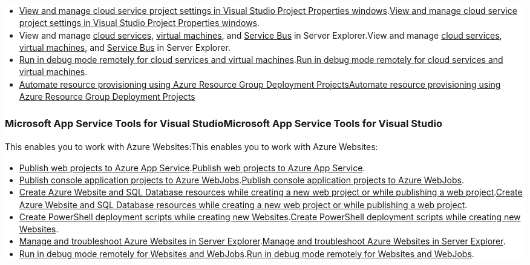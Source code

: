 * <span data-ttu-id="0e67c-155">[View and manage cloud service project settings in Visual Studio Project Properties windows](http://msdn.microsoft.com/library/ee405486.aspx).</span><span class="sxs-lookup"><span data-stu-id="0e67c-155">[View and manage cloud service project settings in Visual Studio Project Properties windows](http://msdn.microsoft.com/library/ee405486.aspx).</span></span>
* <span data-ttu-id="0e67c-156">View and manage [cloud services](http://msdn.microsoft.com/library/ff683675.aspx), [virtual machines](http://msdn.microsoft.com/library/jj131259.aspx), and [Service Bus](http://msdn.microsoft.com/library/jj149828.aspx) in Server Explorer.</span><span class="sxs-lookup"><span data-stu-id="0e67c-156">View and manage [cloud services](http://msdn.microsoft.com/library/ff683675.aspx), [virtual machines](http://msdn.microsoft.com/library/jj131259.aspx), and [Service Bus](http://msdn.microsoft.com/library/jj149828.aspx) in Server Explorer.</span></span>
* <span data-ttu-id="0e67c-157">[Run in debug mode remotely for cloud services and virtual machines](http://msdn.microsoft.com/library/ff683670.aspx).</span><span class="sxs-lookup"><span data-stu-id="0e67c-157">[Run in debug mode remotely for cloud services and virtual machines](http://msdn.microsoft.com/library/ff683670.aspx).</span></span>
* [<span data-ttu-id="0e67c-158">Automate resource provisioning using Azure Resource Group Deployment Projects</span><span class="sxs-lookup"><span data-stu-id="0e67c-158">Automate resource provisioning using Azure Resource Group Deployment Projects</span></span>](https://msdn.microsoft.com/library/dn872471.aspx)

### <a id="wte"></a><span data-ttu-id="0e67c-159">Microsoft App Service Tools for Visual Studio</span><span class="sxs-lookup"><span data-stu-id="0e67c-159">Microsoft App Service Tools for Visual Studio</span></span>
<span data-ttu-id="0e67c-160">This enables you to work with Azure Websites:</span><span class="sxs-lookup"><span data-stu-id="0e67c-160">This enables you to work with Azure Websites:</span></span>

* <span data-ttu-id="0e67c-161">[Publish web projects to Azure App Service](app-service-web/app-service-web-get-started-dotnet.md).</span><span class="sxs-lookup"><span data-stu-id="0e67c-161">[Publish web projects to Azure App Service](app-service-web/app-service-web-get-started-dotnet.md).</span></span>
* <span data-ttu-id="0e67c-162">[Publish console application projects to Azure WebJobs](app-service-web/websites-dotnet-deploy-webjobs.md).</span><span class="sxs-lookup"><span data-stu-id="0e67c-162">[Publish console application projects to Azure WebJobs](app-service-web/websites-dotnet-deploy-webjobs.md).</span></span>
* <span data-ttu-id="0e67c-163">[Create Azure Website and SQL Database resources while creating a new web project or while publishing a web project](app-service-web/web-sites-dotnet-deploy-aspnet-mvc-app-membership-oauth-sql-database.md).</span><span class="sxs-lookup"><span data-stu-id="0e67c-163">[Create Azure Website and SQL Database resources while creating a new web project or while publishing a web project](app-service-web/web-sites-dotnet-deploy-aspnet-mvc-app-membership-oauth-sql-database.md).</span></span>
* <span data-ttu-id="0e67c-164">[Create PowerShell deployment scripts while creating new Websites](http://msdn.microsoft.com/library/dn642480.aspx).</span><span class="sxs-lookup"><span data-stu-id="0e67c-164">[Create PowerShell deployment scripts while creating new Websites](http://msdn.microsoft.com/library/dn642480.aspx).</span></span>
* <span data-ttu-id="0e67c-165">[Manage and troubleshoot Azure Websites in Server Explorer](app-service-web/web-sites-dotnet-troubleshoot-visual-studio.md#sitemanagement).</span><span class="sxs-lookup"><span data-stu-id="0e67c-165">[Manage and troubleshoot Azure Websites in Server Explorer](app-service-web/web-sites-dotnet-troubleshoot-visual-studio.md#sitemanagement).</span></span>
* <span data-ttu-id="0e67c-166">[Run in debug mode remotely for Websites and WebJobs](app-service-web/web-sites-dotnet-troubleshoot-visual-studio.md#remotedebug).</span><span class="sxs-lookup"><span data-stu-id="0e67c-166">[Run in debug mode remotely for Websites and WebJobs](app-service-web/web-sites-dotnet-troubleshoot-visual-studio.md#remotedebug).</span></span>
